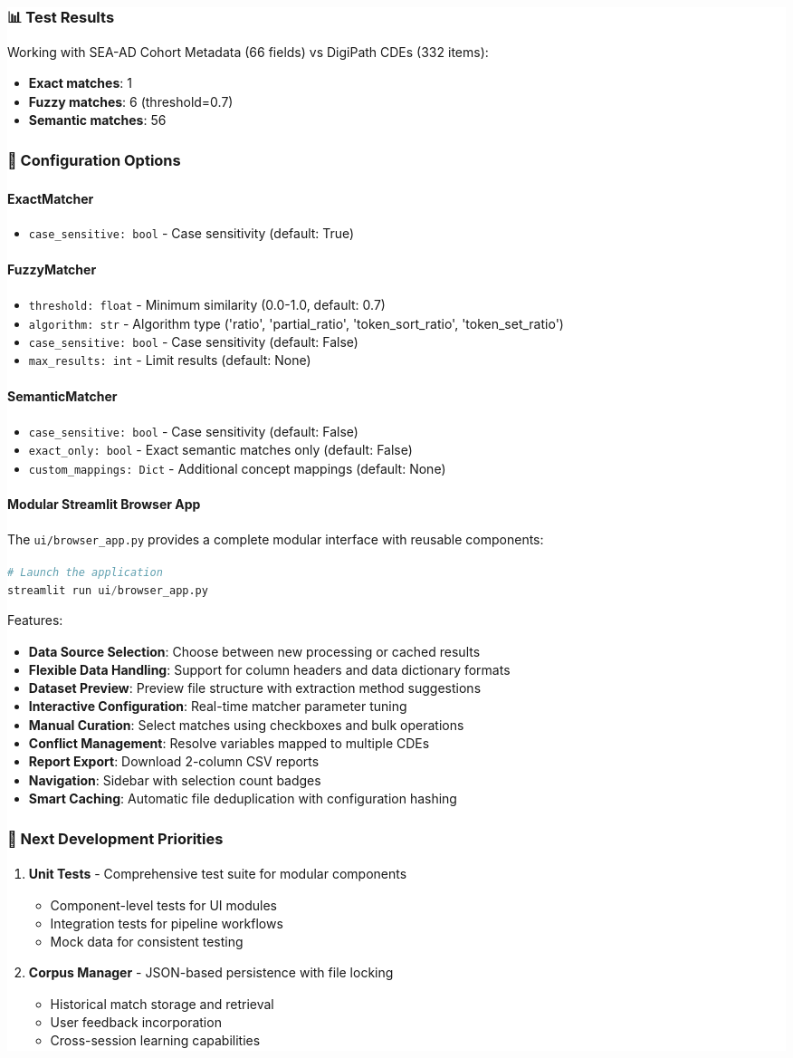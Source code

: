 ### 📊 Test Results
Working with SEA-AD Cohort Metadata (66 fields) vs DigiPath CDEs (332 items):
- **Exact matches**: 1
- **Fuzzy matches**: 6 (threshold=0.7)
- **Semantic matches**: 56

### 🔧 Configuration Options

#### ExactMatcher
- `case_sensitive: bool` - Case sensitivity (default: True)

#### FuzzyMatcher
- `threshold: float` - Minimum similarity (0.0-1.0, default: 0.7)
- `algorithm: str` - Algorithm type ('ratio', 'partial_ratio', 'token_sort_ratio', 'token_set_ratio')
- `case_sensitive: bool` - Case sensitivity (default: False)
- `max_results: int` - Limit results (default: None)

#### SemanticMatcher
- `case_sensitive: bool` - Case sensitivity (default: False)
- `exact_only: bool` - Exact semantic matches only (default: False)
- `custom_mappings: Dict` - Additional concept mappings (default: None)

#### Modular Streamlit Browser App
The `ui/browser_app.py` provides a complete modular interface with reusable components:

```python
# Launch the application
streamlit run ui/browser_app.py
```

Features:
- **Data Source Selection**: Choose between new processing or cached results
- **Flexible Data Handling**: Support for column headers and data dictionary formats
- **Dataset Preview**: Preview file structure with extraction method suggestions
- **Interactive Configuration**: Real-time matcher parameter tuning
- **Manual Curation**: Select matches using checkboxes and bulk operations
- **Conflict Management**: Resolve variables mapped to multiple CDEs
- **Report Export**: Download 2-column CSV reports
- **Navigation**: Sidebar with selection count badges
- **Smart Caching**: Automatic file deduplication with configuration hashing

### 🎯 Next Development Priorities

1. **Unit Tests** - Comprehensive test suite for modular components
   - Component-level tests for UI modules
   - Integration tests for pipeline workflows
   - Mock data for consistent testing

2. **Corpus Manager** - JSON-based persistence with file locking
   - Historical match storage and retrieval
   - User feedback incorporation
   - Cross-session learning capabilities
